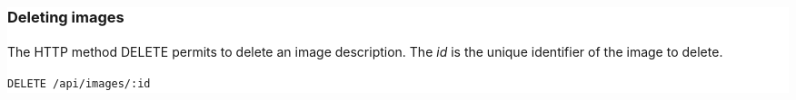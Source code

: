 ### Deleting images
The HTTP method DELETE permits to delete an image
description. The *id* is the unique identifier of the image to delete.

```
DELETE /api/images/:id
```



